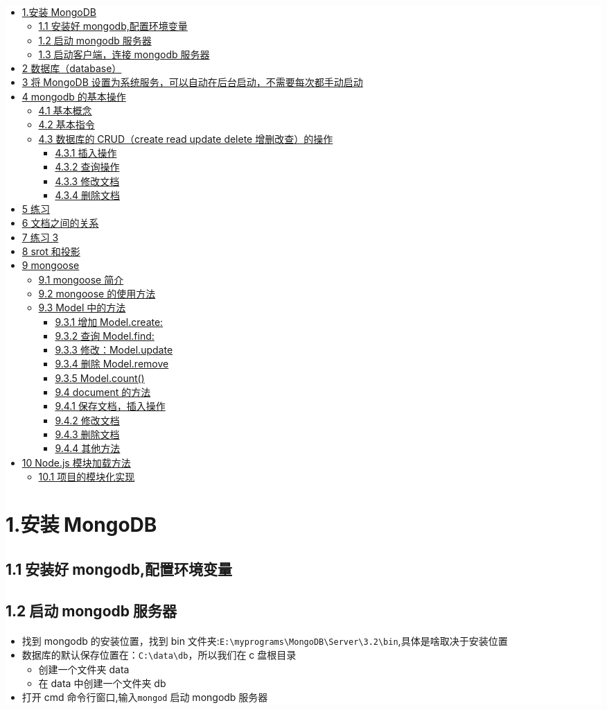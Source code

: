 

- [1.安装 MongoDB](#1安装-mongodb)
  - [1.1 安装好 mongodb,配置环境变量](#11-安装好-mongodb配置环境变量)
  - [1.2 启动 mongodb 服务器](#12-启动-mongodb-服务器)
  - [1.3 启动客户端，连接 mongodb 服务器](#13-启动客户端连接-mongodb-服务器)
- [2 数据库（database）](#2-数据库database)
- [3 将 MongoDB 设置为系统服务，可以自动在后台启动，不需要每次都手动启动](#3-将-mongodb-设置为系统服务可以自动在后台启动不需要每次都手动启动)
- [4 mongodb 的基本操作](#4-mongodb-的基本操作)
  - [4.1 基本概念](#41-基本概念)
  - [4.2 基本指令](#42-基本指令)
  - [4.3 数据库的 CRUD（create read update delete 增删改查）的操作](#43-数据库的-crudcreate-read-update-delete-增删改查的操作)
    - [4.3.1 插入操作](#431-插入操作)
    - [4.3.2 查询操作](#432-查询操作)
    - [4.3.3 修改文档](#433-修改文档)
    - [4.3.4 删除文档](#434-删除文档)
- [5 练习](#5-练习)
- [6 文档之间的关系](#6-文档之间的关系)
- [7 练习 3](#7-练习-3)
- [8 srot 和投影](#8-srot-和投影)
- [9 mongoose](#9-mongoose)
  - [9.1 mongoose 简介](#91-mongoose-简介)
  - [9.2 mongoose 的使用方法](#92-mongoose-的使用方法)
  - [9.3 Model 中的方法](#93-model-中的方法)
    - [9.3.1 增加 Model.create:](#931-增加-modelcreate)
    - [9.3.2 查询 Model.find:](#932-查询-modelfind)
    - [9.3.3 修改：Model.update](#933-修改modelupdate)
    - [9.3.4 删除 Model.remove](#934-删除-modelremove)
    - [9.3.5 Model.count()](#935-modelcount)
    - [9.4 document 的方法](#94-document-的方法)
    - [9.4.1 保存文档，插入操作](#941-保存文档插入操作)
    - [9.4.2 修改文档](#942-修改文档)
    - [9.4.3 删除文档](#943-删除文档)
    - [9.4.4 其他方法](#944-其他方法)
- [10 Node.js 模块加载方法](#10-nodejs-模块加载方法)
  - [10.1 项目的模块化实现](#101-项目的模块化实现)



# 1.安装 MongoDB

## 1.1 安装好 mongodb,配置环境变量

## 1.2 启动 mongodb 服务器

- 找到 mongodb 的安装位置，找到 bin 文件夹:`E:\myprograms\MongoDB\Server\3.2\bin`,具体是啥取决于安装位置
- 数据库的默认保存位置在：`C:\data\db`，所以我们在 c 盘根目录
  - 创建一个文件夹 data
  - 在 data 中创建一个文件夹 db
- 打开 cmd 命令行窗口,输入`mongod` 启动 mongodb 服务器